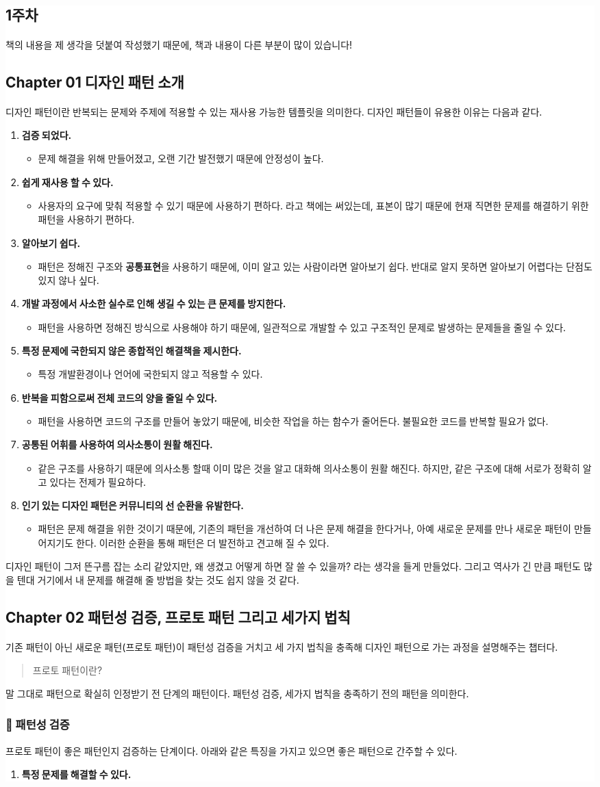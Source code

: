 ## 1주차

책의 내용을 제 생각을 덧붙여 작성했기 때문에, 책과 내용이 다른 부분이 많이 있습니다!

## Chapter 01 디자인 패턴 소개

디자인 패턴이란 반복되는 문제와 주제에 적용할 수 있는 재사용 가능한 템플릿을 의미한다.
디자인 패턴들이 유용한 이유는 다음과 같다.

1. **검증 되었다.**

   - 문제 해결을 위해 만들어졌고, 오랜 기간 발전했기 때문에 안정성이 높다.

2. **쉽게 재사용 할 수 있다.**

   - 사용자의 요구에 맞춰 적용할 수 있기 때문에 사용하기 편하다. 라고 책에는 써있는데, 표본이 많기 때문에 현재 직면한 문제를 해결하기 위한 패턴을 사용하기 편하다.

3. **알아보기 쉽다.**

   - 패턴은 정해진 구조와 **공통표현**을 사용하기 때문에, 이미 알고 있는 사람이라면 알아보기 쉽다. 반대로 알지 못하면 알아보기 어렵다는 단점도 있지 않나 싶다.

4. **개발 과정에서 사소한 실수로 인해 생길 수 있는 큰 문제를 방지한다.**

   - 패턴을 사용하면 정해진 방식으로 사용해야 하기 때문에, 일관적으로 개발할 수 있고 구조적인 문제로 발생하는 문제들을 줄일 수 있다.

5. **특정 문제에 국한되지 않은 종합적인 해결책을 제시한다.**

   - 특정 개발환경이나 언어에 국한되지 않고 적용할 수 있다.

6. **반복을 피함으로써 전체 코드의 양을 줄일 수 있다.**

   - 패턴을 사용하면 코드의 구조를 만들어 놓았기 때문에, 비슷한 작업을 하는 함수가 줄어든다. 불필요한 코드를 반복할 필요가 없다.

7. **공통된 어휘를 사용하여 의사소통이 원활 해진다.**

   - 같은 구조를 사용하기 때문에 의사소통 할때 이미 많은 것을 알고 대화해 의사소통이 원활 해진다. 하지만, 같은 구조에 대해 서로가 정확히 알고 있다는 전제가 필요하다.

8. **인기 있는 디자인 패턴은 커뮤니티의 선 순환을 유발한다.**

   - 패턴은 문제 해결을 위한 것이기 때문에, 기존의 패턴을 개선하여 더 나은 문제 해결을 한다거나, 아예 새로운 문제를 만나 새로운 패턴이 만들어지기도 한다. 이러한 순환을 통해 패턴은 더 발전하고 견고해 질 수 있다.

디자인 패턴이 그저 뜬구름 잡는 소리 같았지만, 왜 생겼고 어떻게 하면 잘 쓸 수 있을까? 라는 생각을 들게 만들었다. 그리고 역사가 긴 만큼 패턴도 많을 텐대 거기에서 내 문제를 해결해 줄 방법을 찾는 것도 쉽지 않을 것 같다.

## Chapter 02 패턴성 검증, 프로토 패턴 그리고 세가지 법칙

기존 패턴이 아닌 새로운 패턴(프로토 패턴)이 패턴성 검증을 거치고 세 가지 법칙을 충족해 디자인 패턴으로 가는 과정을 설명해주는 챕터다.

> 프로토 패턴이란?

말 그대로 패턴으로 확실히 인정받기 전 단계의 패턴이다.
패턴성 검증, 세가지 법칙을 충족하기 전의 패턴을 의미한다.

### 📌 패턴성 검증

프로토 패턴이 좋은 패턴인지 검증하는 단계이다. 아래와 같은 특징을 가지고 있으면 좋은 패턴으로 간주할 수 있다.

1. **특정 문제를 해결할 수 있다.**
